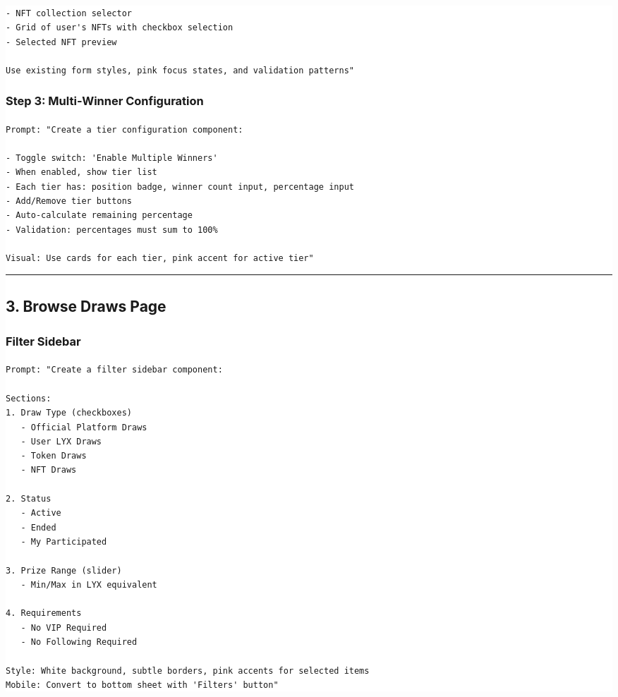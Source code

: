 ```
- NFT collection selector
- Grid of user's NFTs with checkbox selection
- Selected NFT preview

Use existing form styles, pink focus states, and validation patterns"
```

### Step 3: Multi-Winner Configuration
```
Prompt: "Create a tier configuration component:

- Toggle switch: 'Enable Multiple Winners'
- When enabled, show tier list
- Each tier has: position badge, winner count input, percentage input
- Add/Remove tier buttons
- Auto-calculate remaining percentage
- Validation: percentages must sum to 100%

Visual: Use cards for each tier, pink accent for active tier"
```

---

## 3. Browse Draws Page

### Filter Sidebar
```
Prompt: "Create a filter sidebar component:

Sections:
1. Draw Type (checkboxes)
   - Official Platform Draws
   - User LYX Draws  
   - Token Draws
   - NFT Draws

2. Status
   - Active
   - Ended
   - My Participated

3. Prize Range (slider)
   - Min/Max in LYX equivalent

4. Requirements
   - No VIP Required
   - No Following Required

Style: White background, subtle borders, pink accents for selected items
Mobile: Convert to bottom sheet with 'Filters' button"
```
